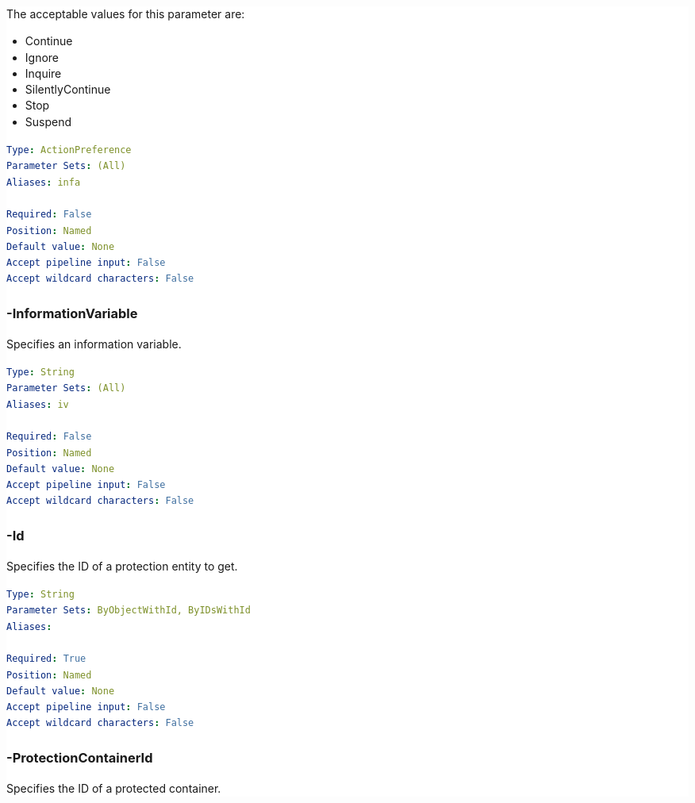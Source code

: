 The acceptable values for this parameter are:

- Continue
- Ignore
- Inquire
- SilentlyContinue
- Stop
- Suspend

```yaml
Type: ActionPreference
Parameter Sets: (All)
Aliases: infa

Required: False
Position: Named
Default value: None
Accept pipeline input: False
Accept wildcard characters: False
```

### -InformationVariable
Specifies an information variable.

```yaml
Type: String
Parameter Sets: (All)
Aliases: iv

Required: False
Position: Named
Default value: None
Accept pipeline input: False
Accept wildcard characters: False
```

### -Id
Specifies the ID of a protection entity to get.

```yaml
Type: String
Parameter Sets: ByObjectWithId, ByIDsWithId
Aliases: 

Required: True
Position: Named
Default value: None
Accept pipeline input: False
Accept wildcard characters: False
```

### -ProtectionContainerId
Specifies the ID of a protected container.
